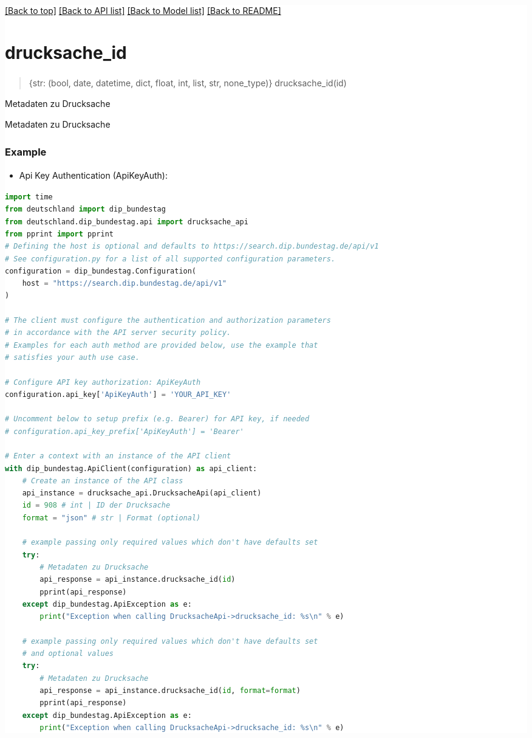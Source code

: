 [[Back to top]](#) [[Back to API list]](../README.md#documentation-for-api-endpoints) [[Back to Model list]](../README.md#documentation-for-models) [[Back to README]](../README.md)

# **drucksache_id**
> {str: (bool, date, datetime, dict, float, int, list, str, none_type)} drucksache_id(id)

Metadaten zu Drucksache

Metadaten zu Drucksache

### Example

* Api Key Authentication (ApiKeyAuth):

```python
import time
from deutschland import dip_bundestag
from deutschland.dip_bundestag.api import drucksache_api
from pprint import pprint
# Defining the host is optional and defaults to https://search.dip.bundestag.de/api/v1
# See configuration.py for a list of all supported configuration parameters.
configuration = dip_bundestag.Configuration(
    host = "https://search.dip.bundestag.de/api/v1"
)

# The client must configure the authentication and authorization parameters
# in accordance with the API server security policy.
# Examples for each auth method are provided below, use the example that
# satisfies your auth use case.

# Configure API key authorization: ApiKeyAuth
configuration.api_key['ApiKeyAuth'] = 'YOUR_API_KEY'

# Uncomment below to setup prefix (e.g. Bearer) for API key, if needed
# configuration.api_key_prefix['ApiKeyAuth'] = 'Bearer'

# Enter a context with an instance of the API client
with dip_bundestag.ApiClient(configuration) as api_client:
    # Create an instance of the API class
    api_instance = drucksache_api.DrucksacheApi(api_client)
    id = 908 # int | ID der Drucksache
    format = "json" # str | Format (optional)

    # example passing only required values which don't have defaults set
    try:
        # Metadaten zu Drucksache
        api_response = api_instance.drucksache_id(id)
        pprint(api_response)
    except dip_bundestag.ApiException as e:
        print("Exception when calling DrucksacheApi->drucksache_id: %s\n" % e)

    # example passing only required values which don't have defaults set
    # and optional values
    try:
        # Metadaten zu Drucksache
        api_response = api_instance.drucksache_id(id, format=format)
        pprint(api_response)
    except dip_bundestag.ApiException as e:
        print("Exception when calling DrucksacheApi->drucksache_id: %s\n" % e)
```
